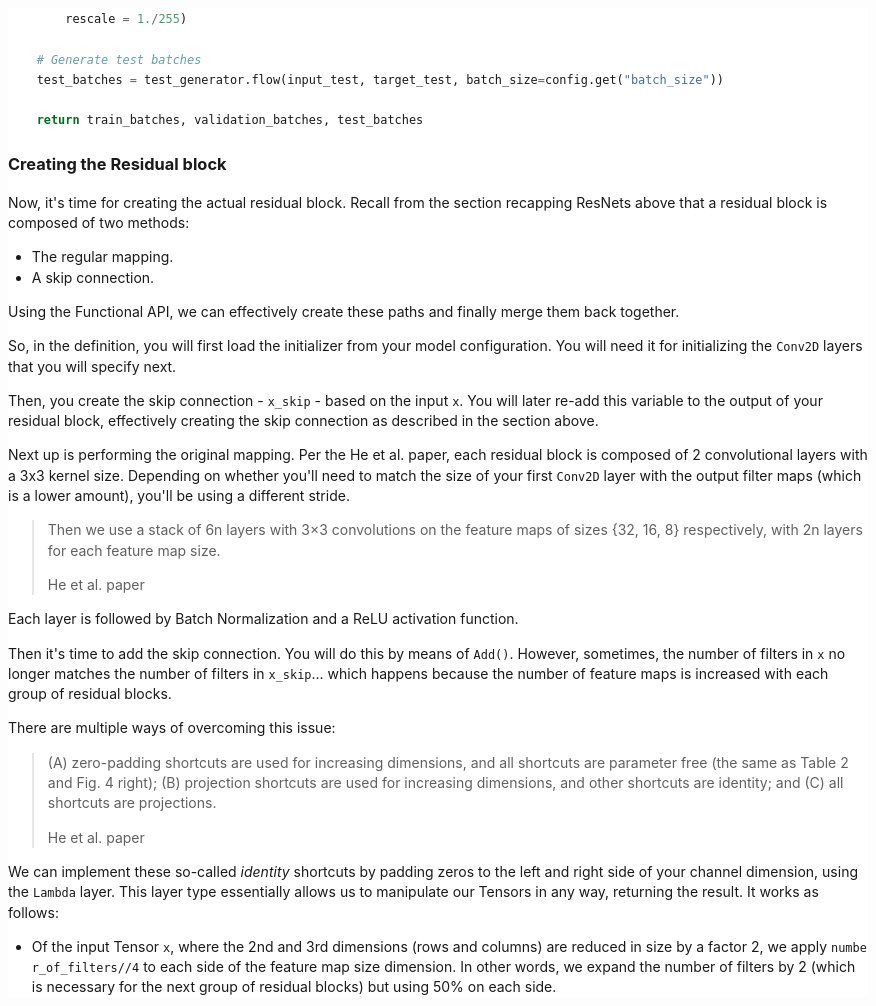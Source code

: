 ```python
		rescale = 1./255)

	# Generate test batches
	test_batches = test_generator.flow(input_test, target_test, batch_size=config.get("batch_size"))

	return train_batches, validation_batches, test_batches
```

### Creating the Residual block

Now, it's time for creating the actual residual block. Recall from the section recapping ResNets above that a residual block is composed of two methods:

- The regular mapping.
- A skip connection.

Using the Functional API, we can effectively create these paths and finally merge them back together.

So, in the definition, you will first load the initializer from your model configuration. You will need it for initializing the `Conv2D` layers that you will specify next.

Then, you create the skip connection - `x_skip` - based on the input `x`. You will later re-add this variable to the output of your residual block, effectively creating the skip connection as described in the section above.

Next up is performing the original mapping. Per the He et al. paper, each residual block is composed of 2 convolutional layers with a 3x3 kernel size. Depending on whether you'll need to match the size of your first `Conv2D` layer with the output filter maps (which is a lower amount), you'll be using a different stride.

> Then we use a stack of 6n layers with 3×3 convolutions on the feature maps of sizes {32, 16, 8} respectively, with 2n layers for each feature map size.
> 
> He et al. paper

Each layer is followed by Batch Normalization and a ReLU activation function.

Then it's time to add the skip connection. You will do this by means of `Add()`. However, sometimes, the number of filters in `x` no longer matches the number of filters in `x_skip`... which happens because the number of feature maps is increased with each group of residual blocks.

There are multiple ways of overcoming this issue:

> (A) zero-padding shortcuts are used for increasing dimensions, and all shortcuts are parameter free (the same as Table 2 and Fig. 4 right); (B) projection shortcuts are used for increasing dimensions, and other shortcuts are identity; and (C) all shortcuts are projections.
> 
> He et al. paper

We can implement these so-called _identity_ shortcuts by padding zeros to the left and right side of your channel dimension, using the `Lambda` layer. This layer type essentially allows us to manipulate our Tensors in any way, returning the result. It works as follows:

- Of the input Tensor `x`, where the 2nd and 3rd dimensions (rows and columns) are reduced in size by a factor 2, we apply `number_of_filters//4` to each side of the feature map size dimension. In other words, we expand the number of filters by 2 (which is necessary for the next group of residual blocks) but using 50% on each side.
